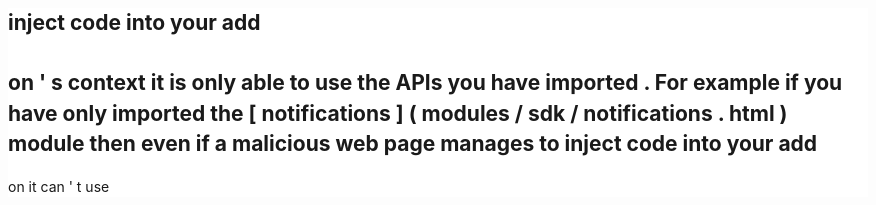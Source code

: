 inject
code
into
your
add
-
on
'
s
context
it
is
only
able
to
use
the
APIs
you
have
imported
.
For
example
if
you
have
only
imported
the
[
notifications
]
(
modules
/
sdk
/
notifications
.
html
)
module
then
even
if
a
malicious
web
page
manages
to
inject
code
into
your
add
-
on
it
can
'
t
use